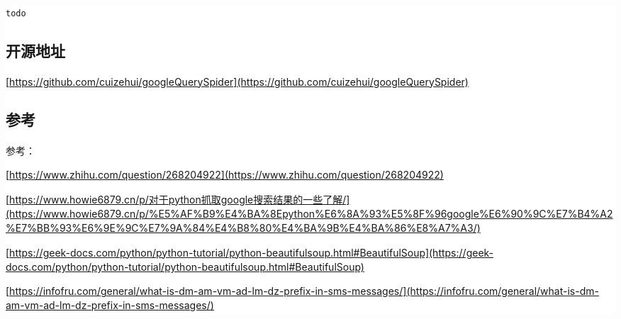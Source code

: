     todo

## 开源地址
    
 [https://github.com/cuizehui/googleQuerySpider](https://github.com/cuizehui/googleQuerySpider)

## 参考

参考：

[https://www.zhihu.com/question/268204922](https://www.zhihu.com/question/268204922)

[https://www.howie6879.cn/p/对于python抓取google搜索结果的一些了解/](https://www.howie6879.cn/p/%E5%AF%B9%E4%BA%8Epython%E6%8A%93%E5%8F%96google%E6%90%9C%E7%B4%A2%E7%BB%93%E6%9E%9C%E7%9A%84%E4%B8%80%E4%BA%9B%E4%BA%86%E8%A7%A3/)

[https://geek-docs.com/python/python-tutorial/python-beautifulsoup.html#BeautifulSoup](https://geek-docs.com/python/python-tutorial/python-beautifulsoup.html#BeautifulSoup)

[https://infofru.com/general/what-is-dm-am-vm-ad-lm-dz-prefix-in-sms-messages/](https://infofru.com/general/what-is-dm-am-vm-ad-lm-dz-prefix-in-sms-messages/)